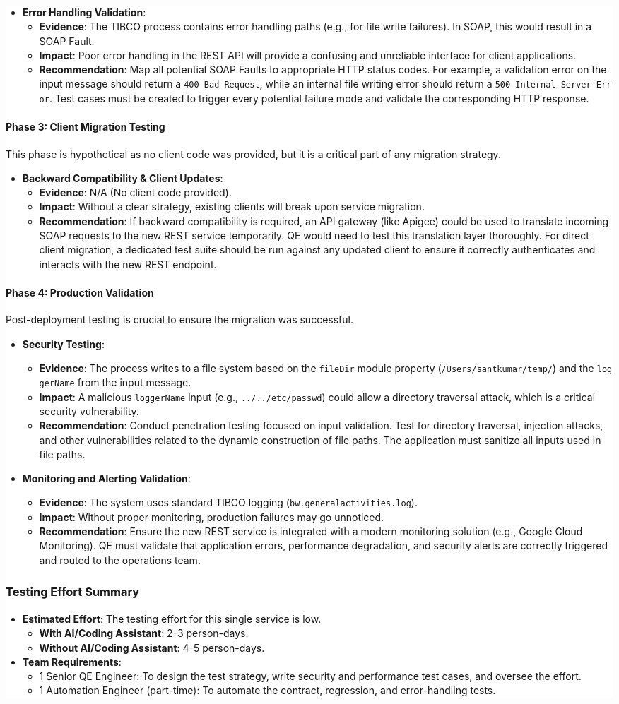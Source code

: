 *   **Error Handling Validation**:
    *   **Evidence**: The TIBCO process contains error handling paths (e.g., for file write failures). In SOAP, this would result in a SOAP Fault.
    *   **Impact**: Poor error handling in the REST API will provide a confusing and unreliable interface for client applications.
    *   **Recommendation**: Map all potential SOAP Faults to appropriate HTTP status codes. For example, a validation error on the input message should return a `400 Bad Request`, while an internal file writing error should return a `500 Internal Server Error`. Test cases must be created to trigger every potential failure mode and validate the corresponding HTTP response.

#### **Phase 3: Client Migration Testing**
This phase is hypothetical as no client code was provided, but it is a critical part of any migration strategy.

*   **Backward Compatibility & Client Updates**:
    *   **Evidence**: N/A (No client code provided).
    *   **Impact**: Without a clear strategy, existing clients will break upon service migration.
    *   **Recommendation**: If backward compatibility is required, an API gateway (like Apigee) could be used to translate incoming SOAP requests to the new REST service temporarily. QE would need to test this translation layer thoroughly. For direct client migration, a dedicated test suite should be run against any updated client to ensure it correctly authenticates and interacts with the new REST endpoint.

#### **Phase 4: Production Validation**
Post-deployment testing is crucial to ensure the migration was successful.

*   **Security Testing**:
    *   **Evidence**: The process writes to a file system based on the `fileDir` module property (`/Users/santkumar/temp/`) and the `loggerName` from the input message.
    *   **Impact**: A malicious `loggerName` input (e.g., `../../etc/passwd`) could allow a directory traversal attack, which is a critical security vulnerability.
    *   **Recommendation**: Conduct penetration testing focused on input validation. Test for directory traversal, injection attacks, and other vulnerabilities related to the dynamic construction of file paths. The application must sanitize all inputs used in file paths.

*   **Monitoring and Alerting Validation**:
    *   **Evidence**: The system uses standard TIBCO logging (`bw.generalactivities.log`).
    *   **Impact**: Without proper monitoring, production failures may go unnoticed.
    *   **Recommendation**: Ensure the new REST service is integrated with a modern monitoring solution (e.g., Google Cloud Monitoring). QE must validate that application errors, performance degradation, and security alerts are correctly triggered and routed to the operations team.

### Testing Effort Summary

*   **Estimated Effort**: The testing effort for this single service is low.
    *   **With AI/Coding Assistant**: 2-3 person-days.
    *   **Without AI/Coding Assistant**: 4-5 person-days.
*   **Team Requirements**:
    *   1 Senior QE Engineer: To design the test strategy, write security and performance test cases, and oversee the effort.
    *   1 Automation Engineer (part-time): To automate the contract, regression, and error-handling tests.

